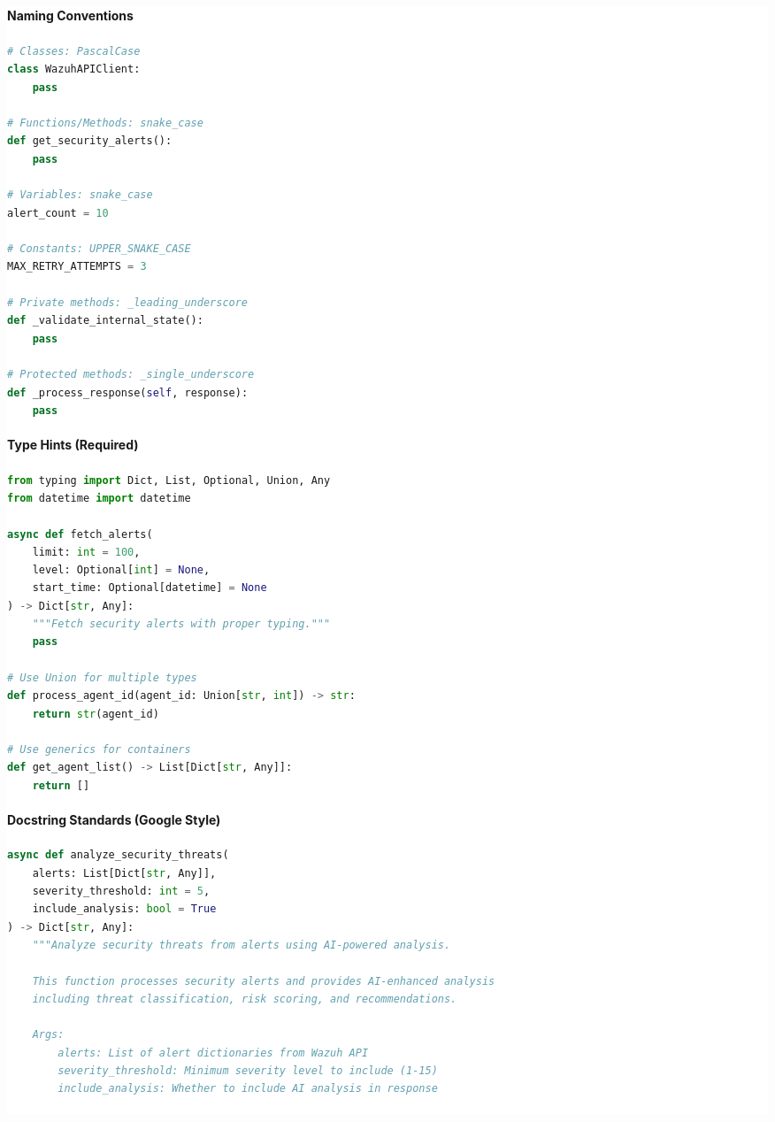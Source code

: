 #### Naming Conventions
```python
# Classes: PascalCase
class WazuhAPIClient:
    pass

# Functions/Methods: snake_case
def get_security_alerts():
    pass

# Variables: snake_case
alert_count = 10

# Constants: UPPER_SNAKE_CASE
MAX_RETRY_ATTEMPTS = 3

# Private methods: _leading_underscore
def _validate_internal_state():
    pass

# Protected methods: _single_underscore
def _process_response(self, response):
    pass
```

#### Type Hints (Required)
```python
from typing import Dict, List, Optional, Union, Any
from datetime import datetime

async def fetch_alerts(
    limit: int = 100,
    level: Optional[int] = None,
    start_time: Optional[datetime] = None
) -> Dict[str, Any]:
    """Fetch security alerts with proper typing."""
    pass

# Use Union for multiple types
def process_agent_id(agent_id: Union[str, int]) -> str:
    return str(agent_id)

# Use generics for containers
def get_agent_list() -> List[Dict[str, Any]]:
    return []
```

#### Docstring Standards (Google Style)
```python
async def analyze_security_threats(
    alerts: List[Dict[str, Any]],
    severity_threshold: int = 5,
    include_analysis: bool = True
) -> Dict[str, Any]:
    """Analyze security threats from alerts using AI-powered analysis.
    
    This function processes security alerts and provides AI-enhanced analysis
    including threat classification, risk scoring, and recommendations.
    
    Args:
        alerts: List of alert dictionaries from Wazuh API
        severity_threshold: Minimum severity level to include (1-15)
        include_analysis: Whether to include AI analysis in response
        
```